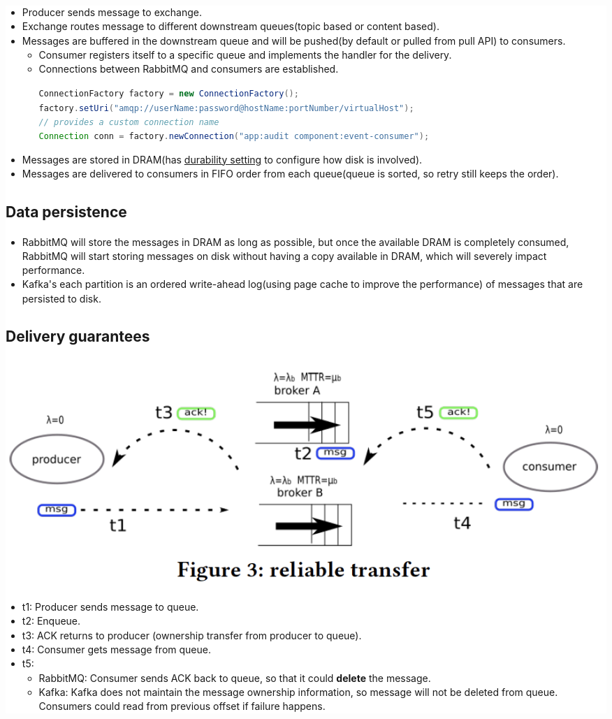 - Producer sends message to exchange.
- Exchange routes message to different downstream queues(topic based or content based).
- Messages are buffered in the downstream queue and will be pushed(by default or pulled from pull API) to consumers.
  - Consumer registers itself to a specific queue and implements the handler for the delivery.
  - Connections between RabbitMQ and consumers are established.
    ```java
    ConnectionFactory factory = new ConnectionFactory();
    factory.setUri("amqp://userName:password@hostName:portNumber/virtualHost");
    // provides a custom connection name
    Connection conn = factory.newConnection("app:audit component:event-consumer");
    ```
- Messages are stored in DRAM(has [durability setting](https://www.rabbitmq.com/persistence-conf.html#how-it-works) to
  configure how disk is involved).
- Messages are delivered to consumers in FIFO order from each queue(queue is sorted, so retry still keeps the order).

## Data persistence

- RabbitMQ will store the messages in DRAM as long as possible, but once the available DRAM is completely consumed, RabbitMQ
  will start storing messages on disk without having a copy available in DRAM, which will severely impact performance.
- Kafka's each partition is an ordered write-ahead log(using page cache to improve the performance) of messages that are
  persisted to disk.

## Delivery guarantees

![reliable-transfer](resources/reliable-transfer.png)

- t1: Producer sends message to queue.
- t2: Enqueue.
- t3: ACK returns to producer (ownership transfer from producer to queue).
- t4: Consumer gets message from queue.
- t5:
  - RabbitMQ: Consumer sends ACK back to queue, so that it could **delete** the message.
  - Kafka: Kafka does not maintain the message ownership information, so message will not be deleted from queue. Consumers
    could read from previous offset if failure happens.
